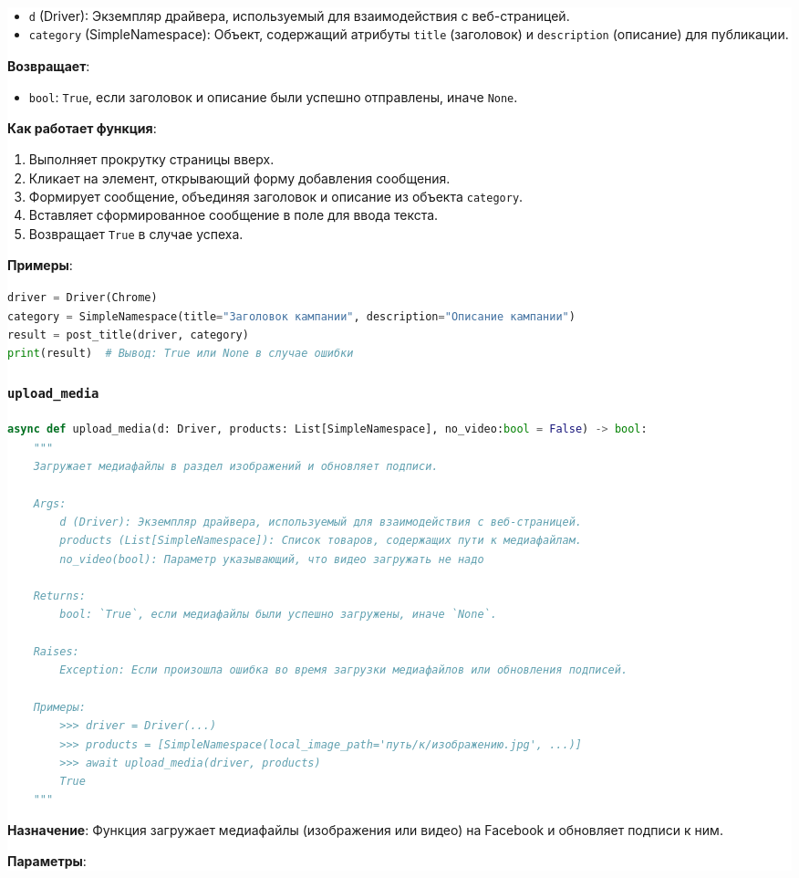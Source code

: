 -   `d` (Driver): Экземпляр драйвера, используемый для взаимодействия с веб-страницей.
-   `category` (SimpleNamespace): Объект, содержащий атрибуты `title` (заголовок) и `description` (описание) для публикации.

**Возвращает**:

-   `bool`: `True`, если заголовок и описание были успешно отправлены, иначе `None`.

**Как работает функция**:

1.  Выполняет прокрутку страницы вверх.
2.  Кликает на элемент, открывающий форму добавления сообщения.
3.  Формирует сообщение, объединяя заголовок и описание из объекта `category`.
4.  Вставляет сформированное сообщение в поле для ввода текста.
5.  Возвращает `True` в случае успеха.

**Примеры**:

```python
driver = Driver(Chrome)
category = SimpleNamespace(title="Заголовок кампании", description="Описание кампании")
result = post_title(driver, category)
print(result)  # Вывод: True или None в случае ошибки
```

### `upload_media`

```python
async def upload_media(d: Driver, products: List[SimpleNamespace], no_video:bool = False) -> bool:
    """
    Загружает медиафайлы в раздел изображений и обновляет подписи.

    Args:
        d (Driver): Экземпляр драйвера, используемый для взаимодействия с веб-страницей.
        products (List[SimpleNamespace]): Список товаров, содержащих пути к медиафайлам.
        no_video(bool): Параметр указывающий, что видео загружать не надо

    Returns:
        bool: `True`, если медиафайлы были успешно загружены, иначе `None`.

    Raises:
        Exception: Если произошла ошибка во время загрузки медиафайлов или обновления подписей.

    Примеры:
        >>> driver = Driver(...)
        >>> products = [SimpleNamespace(local_image_path='путь/к/изображению.jpg', ...)]
        >>> await upload_media(driver, products)
        True
    """
```

**Назначение**: Функция загружает медиафайлы (изображения или видео) на Facebook и обновляет подписи к ним.

**Параметры**:
